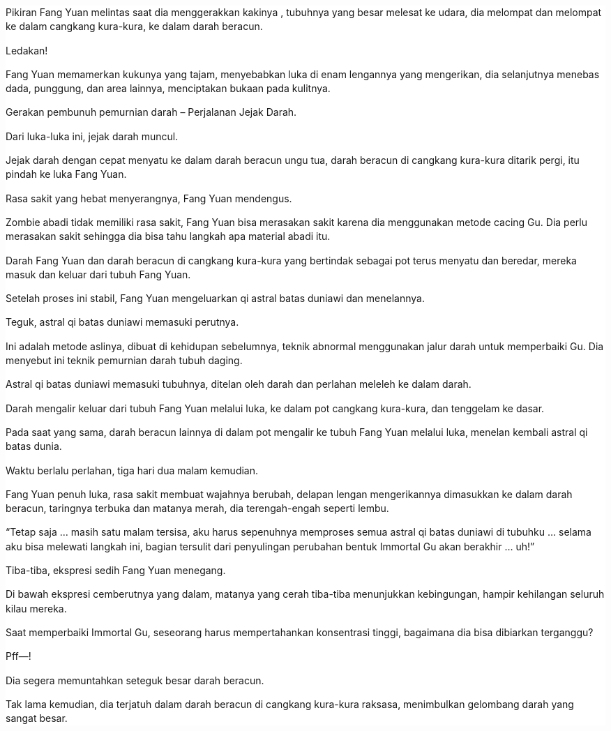 Pikiran Fang Yuan melintas saat dia menggerakkan kakinya , tubuhnya yang besar melesat ke udara, dia melompat dan melompat ke dalam cangkang kura-kura, ke dalam darah beracun.

Ledakan!

Fang Yuan memamerkan kukunya yang tajam, menyebabkan luka di enam lengannya yang mengerikan, dia selanjutnya menebas dada, punggung, dan area lainnya, menciptakan bukaan pada kulitnya.

Gerakan pembunuh pemurnian darah – Perjalanan Jejak Darah.

Dari luka-luka ini, jejak darah muncul.

Jejak darah dengan cepat menyatu ke dalam darah beracun ungu tua, darah beracun di cangkang kura-kura ditarik pergi, itu pindah ke luka Fang Yuan.

Rasa sakit yang hebat menyerangnya, Fang Yuan mendengus.

Zombie abadi tidak memiliki rasa sakit, Fang Yuan bisa merasakan sakit karena dia menggunakan metode cacing Gu. Dia perlu merasakan sakit sehingga dia bisa tahu langkah apa material abadi itu.

Darah Fang Yuan dan darah beracun di cangkang kura-kura yang bertindak sebagai pot terus menyatu dan beredar, mereka masuk dan keluar dari tubuh Fang Yuan.

Setelah proses ini stabil, Fang Yuan mengeluarkan qi astral batas duniawi dan menelannya.

Teguk, astral qi batas duniawi memasuki perutnya.

Ini adalah metode aslinya, dibuat di kehidupan sebelumnya, teknik abnormal menggunakan jalur darah untuk memperbaiki Gu. Dia menyebut ini teknik pemurnian darah tubuh daging.

Astral qi batas duniawi memasuki tubuhnya, ditelan oleh darah dan perlahan meleleh ke dalam darah.

Darah mengalir keluar dari tubuh Fang Yuan melalui luka, ke dalam pot cangkang kura-kura, dan tenggelam ke dasar.

Pada saat yang sama, darah beracun lainnya di dalam pot mengalir ke tubuh Fang Yuan melalui luka, menelan kembali astral qi batas dunia.

Waktu berlalu perlahan, tiga hari dua malam kemudian.

Fang Yuan penuh luka, rasa sakit membuat wajahnya berubah, delapan lengan mengerikannya dimasukkan ke dalam darah beracun, taringnya terbuka dan matanya merah, dia terengah-engah seperti lembu.

“Tetap saja … masih satu malam tersisa, aku harus sepenuhnya memproses semua astral qi batas duniawi di tubuhku … selama aku bisa melewati langkah ini, bagian tersulit dari penyulingan perubahan bentuk Immortal Gu akan berakhir … uh!”



Tiba-tiba, ekspresi sedih Fang Yuan menegang.

Di bawah ekspresi cemberutnya yang dalam, matanya yang cerah tiba-tiba menunjukkan kebingungan, hampir kehilangan seluruh kilau mereka.

Saat memperbaiki Immortal Gu, seseorang harus mempertahankan konsentrasi tinggi, bagaimana dia bisa dibiarkan terganggu?

Pff—!

Dia segera memuntahkan seteguk besar darah beracun.

Tak lama kemudian, dia terjatuh dalam darah beracun di cangkang kura-kura raksasa, menimbulkan gelombang darah yang sangat besar.
